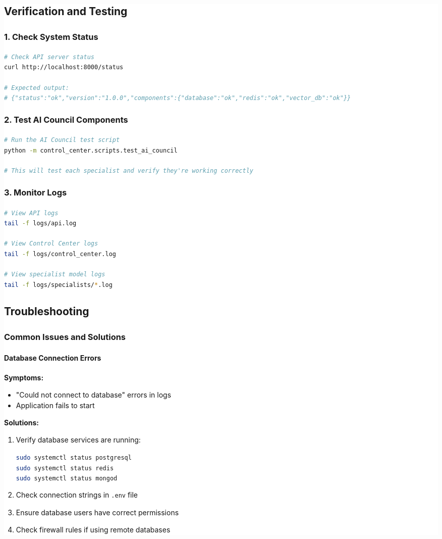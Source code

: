 ## Verification and Testing

### 1. Check System Status

```bash
# Check API server status
curl http://localhost:8000/status

# Expected output:
# {"status":"ok","version":"1.0.0","components":{"database":"ok","redis":"ok","vector_db":"ok"}}
```

### 2. Test AI Council Components

```bash
# Run the AI Council test script
python -m control_center.scripts.test_ai_council

# This will test each specialist and verify they're working correctly
```

### 3. Monitor Logs

```bash
# View API logs
tail -f logs/api.log

# View Control Center logs
tail -f logs/control_center.log

# View specialist model logs
tail -f logs/specialists/*.log
```

## Troubleshooting

### Common Issues and Solutions

#### Database Connection Errors

**Symptoms:**
- "Could not connect to database" errors in logs
- Application fails to start

**Solutions:**
1. Verify database services are running:
   ```bash
   sudo systemctl status postgresql
   sudo systemctl status redis
   sudo systemctl status mongod
   ```

2. Check connection strings in `.env` file
3. Ensure database users have correct permissions
4. Check firewall rules if using remote databases
